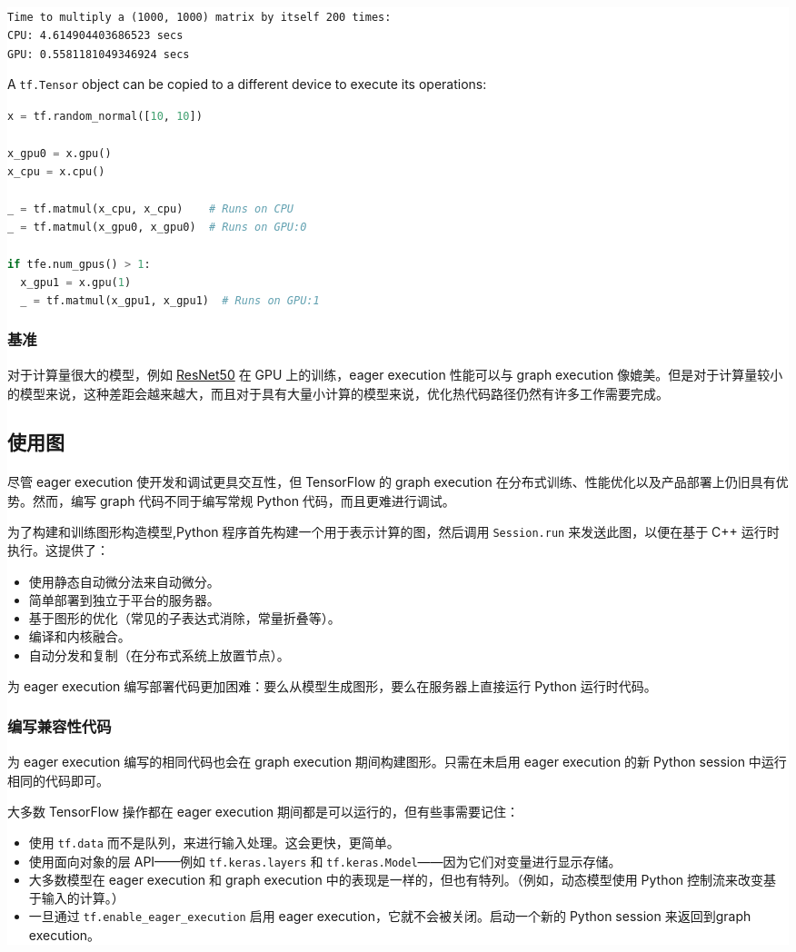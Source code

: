 ```
Time to multiply a (1000, 1000) matrix by itself 200 times:
CPU: 4.614904403686523 secs
GPU: 0.5581181049346924 secs
```

A `tf.Tensor` object can be copied to a different device to execute its operations:

```py
x = tf.random_normal([10, 10])

x_gpu0 = x.gpu()
x_cpu = x.cpu()

_ = tf.matmul(x_cpu, x_cpu)    # Runs on CPU
_ = tf.matmul(x_gpu0, x_gpu0)  # Runs on GPU:0

if tfe.num_gpus() > 1:
  x_gpu1 = x.gpu(1)
  _ = tf.matmul(x_gpu1, x_gpu1)  # Runs on GPU:1
```

### 基准

对于计算量很大的模型，例如 [ResNet50](https://github.com/tensorflow/tensorflow/tree/master/tensorflow/contrib/eager/python/examples/resnet50) 在 GPU 上的训练，eager execution 性能可以与 graph execution 像媲美。但是对于计算量较小的模型来说，这种差距会越来越大，而且对于具有大量小计算的模型来说，优化热代码路径仍然有许多工作需要完成。


## 使用图

尽管 eager execution 使开发和调试更具交互性，但 TensorFlow 的 graph execution 在分布式训练、性能优化以及产品部署上仍旧具有优势。然而，编写 graph 代码不同于编写常规 Python 代码，而且更难进行调试。

为了构建和训练图形构造模型,Python 程序首先构建一个用于表示计算的图，然后调用 `Session.run` 来发送此图，以便在基于 C++ 运行时执行。这提供了：

* 使用静态自动微分法来自动微分。
* 简单部署到独立于平台的服务器。
* 基于图形的优化（常见的子表达式消除，常量折叠等）。
* 编译和内核融合。
* 自动分发和复制（在分布式系统上放置节点）。

为 eager execution 编写部署代码更加困难：要么从模型生成图形，要么在服务器上直接运行 Python 运行时代码。

### 编写兼容性代码

为 eager execution 编写的相同代码也会在 graph execution 期间构建图形。只需在未启用 eager execution 的新 Python session 中运行相同的代码即可。

大多数 TensorFlow 操作都在 eager execution 期间都是可以运行的，但有些事需要记住：

* 使用 `tf.data` 而不是队列，来进行输入处理。这会更快，更简单。
* 使用面向对象的层 API——例如 `tf.keras.layers` 和 `tf.keras.Model`——因为它们对变量进行显示存储。
* 大多数模型在 eager execution 和 graph execution 中的表现是一样的，但也有特列。（例如，动态模型使用 Python 控制流来改变基于输入的计算。）
* 一旦通过 `tf.enable_eager_execution` 启用 eager execution，它就不会被关闭。启动一个新的 Python session 来返回到graph execution。
